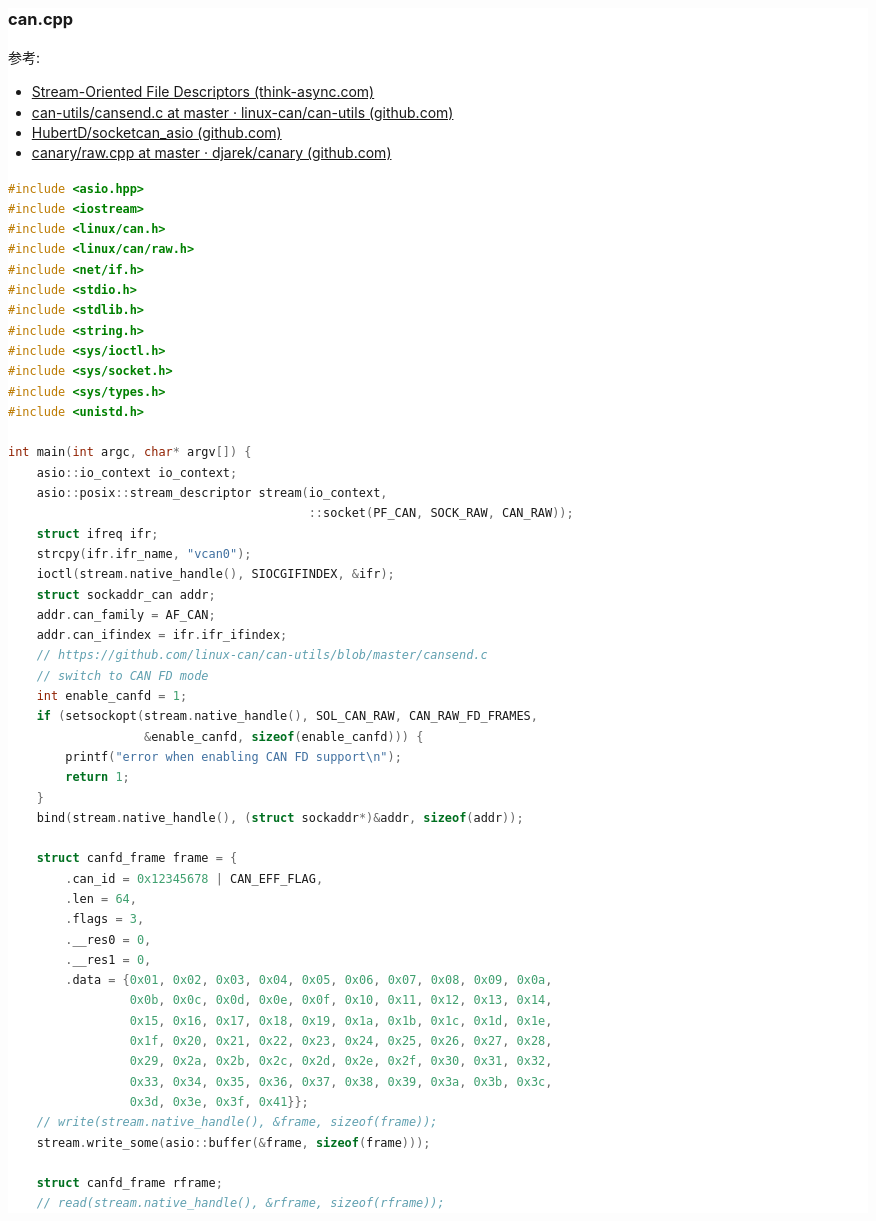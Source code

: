 ### can.cpp

参考: 

- [Stream-Oriented File Descriptors (think-async.com)](https://think-async.com/Asio/asio-1.22.2/doc/asio/overview/posix/stream_descriptor.html)
- [can-utils/cansend.c at master · linux-can/can-utils (github.com)](https://github.com/linux-can/can-utils/blob/master/cansend.c)
- [HubertD/socketcan_asio (github.com)](https://github.com/HubertD/socketcan_asio)
- [canary/raw.cpp at master · djarek/canary (github.com)](https://github.com/djarek/canary/blob/master/tests/raw.cpp)

```c++
#include <asio.hpp>
#include <iostream>
#include <linux/can.h>
#include <linux/can/raw.h>
#include <net/if.h>
#include <stdio.h>
#include <stdlib.h>
#include <string.h>
#include <sys/ioctl.h>
#include <sys/socket.h>
#include <sys/types.h>
#include <unistd.h>

int main(int argc, char* argv[]) {
	asio::io_context io_context;
	asio::posix::stream_descriptor stream(io_context,
	                                      ::socket(PF_CAN, SOCK_RAW, CAN_RAW));
	struct ifreq ifr;
	strcpy(ifr.ifr_name, "vcan0");
	ioctl(stream.native_handle(), SIOCGIFINDEX, &ifr);
	struct sockaddr_can addr;
	addr.can_family = AF_CAN;
	addr.can_ifindex = ifr.ifr_ifindex;
	// https://github.com/linux-can/can-utils/blob/master/cansend.c
	// switch to CAN FD mode
	int enable_canfd = 1;
	if (setsockopt(stream.native_handle(), SOL_CAN_RAW, CAN_RAW_FD_FRAMES,
	               &enable_canfd, sizeof(enable_canfd))) {
		printf("error when enabling CAN FD support\n");
		return 1;
	}
	bind(stream.native_handle(), (struct sockaddr*)&addr, sizeof(addr));

	struct canfd_frame frame = {
	    .can_id = 0x12345678 | CAN_EFF_FLAG,
	    .len = 64,
	    .flags = 3,
	    .__res0 = 0,
	    .__res1 = 0,
	    .data = {0x01, 0x02, 0x03, 0x04, 0x05, 0x06, 0x07, 0x08, 0x09, 0x0a,
	             0x0b, 0x0c, 0x0d, 0x0e, 0x0f, 0x10, 0x11, 0x12, 0x13, 0x14,
	             0x15, 0x16, 0x17, 0x18, 0x19, 0x1a, 0x1b, 0x1c, 0x1d, 0x1e,
	             0x1f, 0x20, 0x21, 0x22, 0x23, 0x24, 0x25, 0x26, 0x27, 0x28,
	             0x29, 0x2a, 0x2b, 0x2c, 0x2d, 0x2e, 0x2f, 0x30, 0x31, 0x32,
	             0x33, 0x34, 0x35, 0x36, 0x37, 0x38, 0x39, 0x3a, 0x3b, 0x3c,
	             0x3d, 0x3e, 0x3f, 0x41}};
	// write(stream.native_handle(), &frame, sizeof(frame));
	stream.write_some(asio::buffer(&frame, sizeof(frame)));

	struct canfd_frame rframe;
	// read(stream.native_handle(), &rframe, sizeof(rframe));
```
